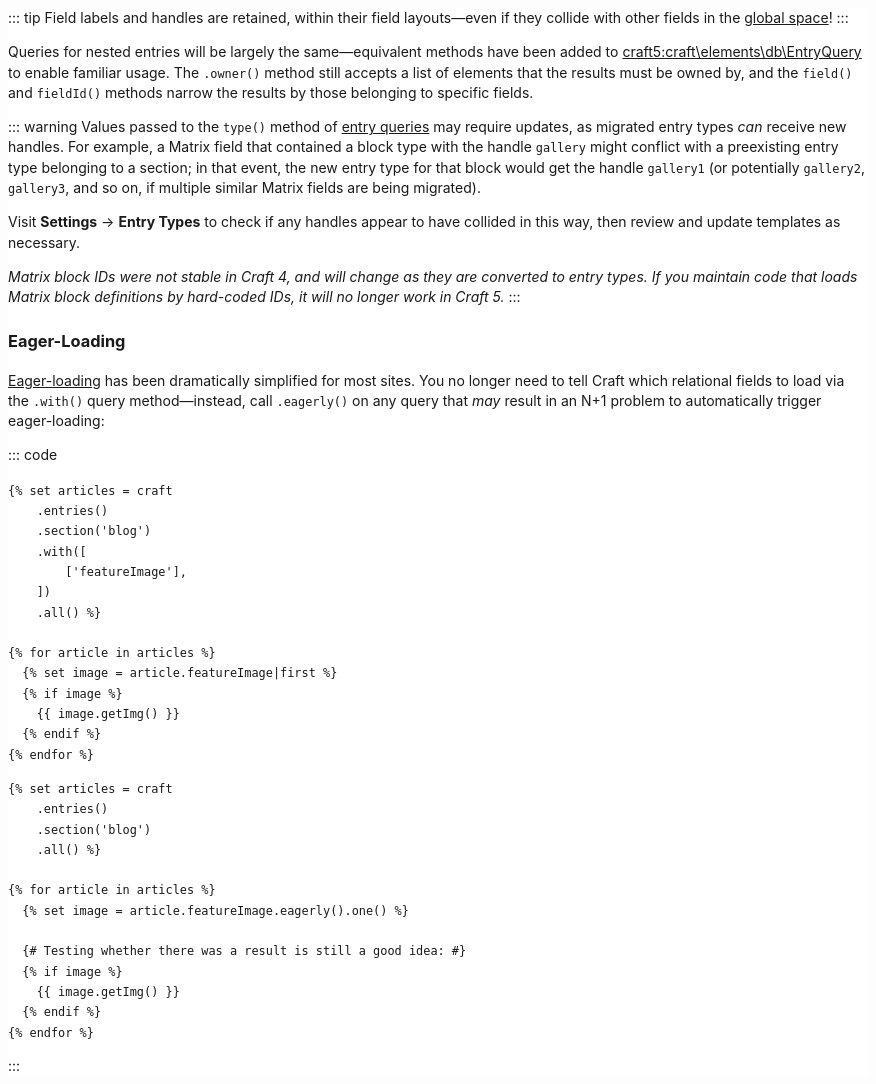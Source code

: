 ::: tip
Field labels and handles are retained, within their field layouts—even if they collide with other fields in the [global space](./system/fields.md#multi-instance-fields)!
:::

Queries for nested entries will be largely the same—equivalent methods have been added to <craft5:craft\elements\db\EntryQuery> to enable familiar usage. The `.owner()` method still accepts a list of elements that the results must be owned by, and the `field()` and `fieldId()` methods narrow the results by those belonging to specific fields.

::: warning
Values passed to the `type()` method of [entry queries](./reference/element-types/entries.md#querying-entries) may require updates, as migrated entry types _can_ receive new handles. For example, a Matrix field that contained a block type with the handle `gallery` might conflict with a preexisting entry type belonging to a section; in that event, the new entry type for that block would get the handle `gallery1` (or potentially `gallery2`, `gallery3`, and so on, if multiple similar Matrix fields are being migrated).

Visit **Settings** &rarr; **Entry Types** to check if any handles appear to have collided in this way, then review and update templates as necessary.

_Matrix block IDs were not stable in Craft 4, and will change as they are converted to entry types. If you maintain code that loads Matrix block definitions by hard-coded IDs, it will no longer work in Craft 5._
:::

### Eager-Loading

[Eager-loading](development/eager-loading.md) has been dramatically simplified for most sites. You no longer need to tell Craft which relational fields to load via the `.with()` query method—instead, call `.eagerly()` on any query that _may_ result in an N+1 problem to automatically trigger eager-loading:

::: code
```twig Before
{% set articles = craft
    .entries()
    .section('blog')
    .with([
        ['featureImage'],
    ])
    .all() %}

{% for article in articles %}
  {% set image = article.featureImage|first %}
  {% if image %}
    {{ image.getImg() }}
  {% endif %}
{% endfor %}
```
```twig After
{% set articles = craft
    .entries()
    .section('blog')
    .all() %}

{% for article in articles %}
  {% set image = article.featureImage.eagerly().one() %}

  {# Testing whether there was a result is still a good idea: #}
  {% if image %}
    {{ image.getImg() }}
  {% endif %}
{% endfor %}
```
:::
